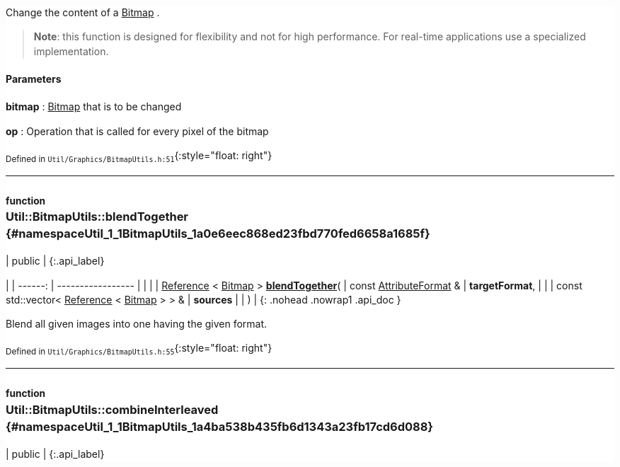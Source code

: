

Change the content of a [Bitmap](classUtil_1_1Bitmap) .


> **Note**: this function is designed for flexibility and not for high performance. For real-time applications use a specialized implementation.



#### Parameters
**bitmap**
:   [Bitmap](classUtil_1_1Bitmap) that is to be changed



**op**
:  Operation that is called for every pixel of the bitmap







<sub>Defined in `Util/Graphics/BitmapUtils.h:51`</sub>{:style="float: right"}

-------------------------------------------------------------------

### <small>function</small><br/> Util::BitmapUtils::blendTogether {#namespaceUtil_1_1BitmapUtils_1a0e6eec868ed23fbd770fed6658a1685f}

| public |
{:.api_label}

|
| ------: | ----------------- |
|  |
| [Reference](classUtil_1_1Reference) < [Bitmap](classUtil_1_1Bitmap) > **[blendTogether](#namespaceUtil_1_1BitmapUtils_1a0e6eec868ed23fbd770fed6658a1685f)**( | const [AttributeFormat](classUtil_1_1AttributeFormat) & | **targetFormat**, |
| | const std::vector< [Reference](classUtil_1_1Reference) < [Bitmap](classUtil_1_1Bitmap) > > & | **sources** |
|   ) |
{: .nohead .nowrap1 .api_doc }

Blend all given images into one having the given format.





<sub>Defined in `Util/Graphics/BitmapUtils.h:55`</sub>{:style="float: right"}

-------------------------------------------------------------------

### <small>function</small><br/> Util::BitmapUtils::combineInterleaved {#namespaceUtil_1_1BitmapUtils_1a4ba538b435fb6d1343a23fb17cd6d088}

| public |
{:.api_label}
